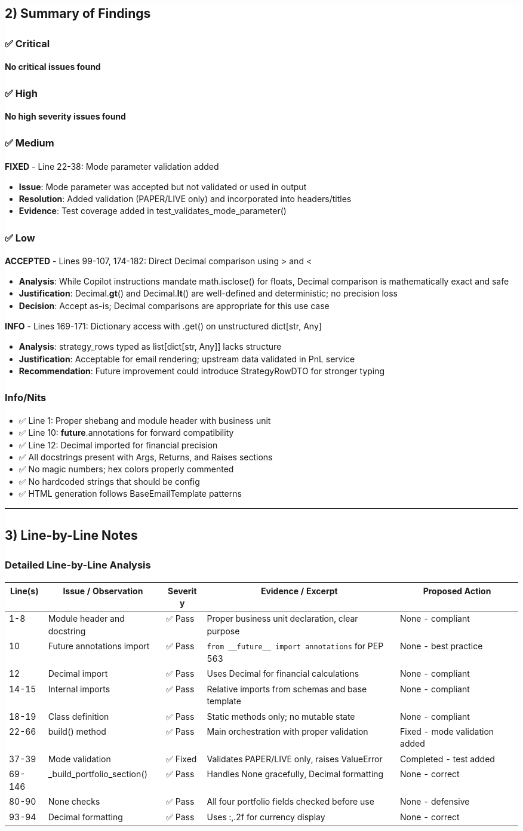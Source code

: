 
## 2) Summary of Findings

### ✅ Critical
**No critical issues found**

### ✅ High
**No high severity issues found**

### ✅ Medium
**FIXED** - Line 22-38: Mode parameter validation added
- **Issue**: Mode parameter was accepted but not validated or used in output
- **Resolution**: Added validation (PAPER/LIVE only) and incorporated into headers/titles
- **Evidence**: Test coverage added in test_validates_mode_parameter()

### ✅ Low
**ACCEPTED** - Lines 99-107, 174-182: Direct Decimal comparison using > and <
- **Analysis**: While Copilot instructions mandate math.isclose() for floats, Decimal comparison is mathematically exact and safe
- **Justification**: Decimal.__gt__() and Decimal.__lt__() are well-defined and deterministic; no precision loss
- **Decision**: Accept as-is; Decimal comparisons are appropriate for this use case

**INFO** - Lines 169-171: Dictionary access with .get() on unstructured dict[str, Any]
- **Analysis**: strategy_rows typed as list[dict[str, Any]] lacks structure
- **Justification**: Acceptable for email rendering; upstream data validated in PnL service
- **Recommendation**: Future improvement could introduce StrategyRowDTO for stronger typing

### Info/Nits
- ✅ Line 1: Proper shebang and module header with business unit
- ✅ Line 10: __future__.annotations for forward compatibility
- ✅ Line 12: Decimal imported for financial precision
- ✅ All docstrings present with Args, Returns, and Raises sections
- ✅ No magic numbers; hex colors properly commented
- ✅ No hardcoded strings that should be config
- ✅ HTML generation follows BaseEmailTemplate patterns

---

## 3) Line-by-Line Notes

### Detailed Line-by-Line Analysis

| Line(s) | Issue / Observation | Severity | Evidence / Excerpt | Proposed Action |
|---------|---------------------|----------|-------------------|-----------------|
| 1-8 | Module header and docstring | ✅ Pass | Proper business unit declaration, clear purpose | None - compliant |
| 10 | Future annotations import | ✅ Pass | `from __future__ import annotations` for PEP 563 | None - best practice |
| 12 | Decimal import | ✅ Pass | Uses Decimal for financial calculations | None - compliant |
| 14-15 | Internal imports | ✅ Pass | Relative imports from schemas and base template | None - compliant |
| 18-19 | Class definition | ✅ Pass | Static methods only; no mutable state | None - compliant |
| 22-66 | build() method | ✅ Pass | Main orchestration with proper validation | Fixed - mode validation added |
| 37-39 | Mode validation | ✅ Fixed | Validates PAPER/LIVE only, raises ValueError | Completed - test added |
| 69-146 | _build_portfolio_section() | ✅ Pass | Handles None gracefully, Decimal formatting | None - correct |
| 80-90 | None checks | ✅ Pass | All four portfolio fields checked before use | None - defensive |
| 93-94 | Decimal formatting | ✅ Pass | Uses :,.2f for currency display | None - correct |